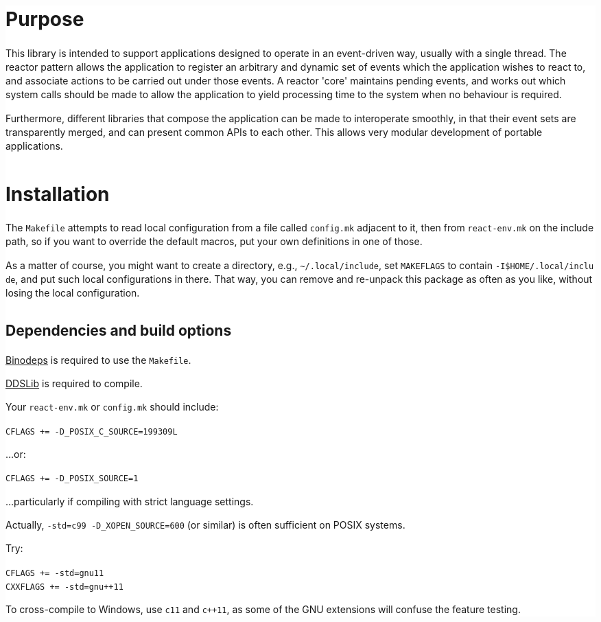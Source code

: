 # Purpose

This library is intended to support applications designed to operate in an event-driven way, usually with a single thread.
The reactor pattern allows the application to register an arbitrary and dynamic set of events which the application wishes to react to, and associate actions to be carried out under those events.
A reactor 'core' maintains pending events, and works out which system calls should be made to allow the application to yield processing time to the system when no behaviour is required.

Furthermore, different libraries that compose the application can be made to interoperate smoothly, in that their event sets are transparently merged, and can present common APIs to each other.
This allows very modular development of portable applications.

# Installation

The `Makefile` attempts to read local configuration from a file called `config.mk` adjacent to it, then from `react-env.mk` on the include path, so if you want to override the default macros, put your own definitions in one of those.

As a matter of course, you might want to create a directory, e.g., `~/.local/include`, set `MAKEFLAGS` to contain `-I$HOME/.local/include`, and put such local configurations in there.
That way, you can remove and re-unpack this package as often as you like, without losing the local configuration.


## Dependencies and build options

[Binodeps](https://github.com/simpsonst/binodeps) is required to use the `Makefile`.

[DDSLib](https://github.com/simpsonst/ddslib) is required to compile.

Your `react-env.mk` or `config.mk` should include:

```
CFLAGS += -D_POSIX_C_SOURCE=199309L
```

&hellip;or:

```
CFLAGS += -D_POSIX_SOURCE=1
```

&hellip;particularly if compiling with strict language settings.

Actually, `-std=c99 -D_XOPEN_SOURCE=600` (or similar) is often sufficient on POSIX systems.

Try:

```
CFLAGS += -std=gnu11 
CXXFLAGS += -std=gnu++11
```

To cross-compile to Windows, use `c11` and `c++11`, as some of the GNU extensions will confuse the feature testing.
